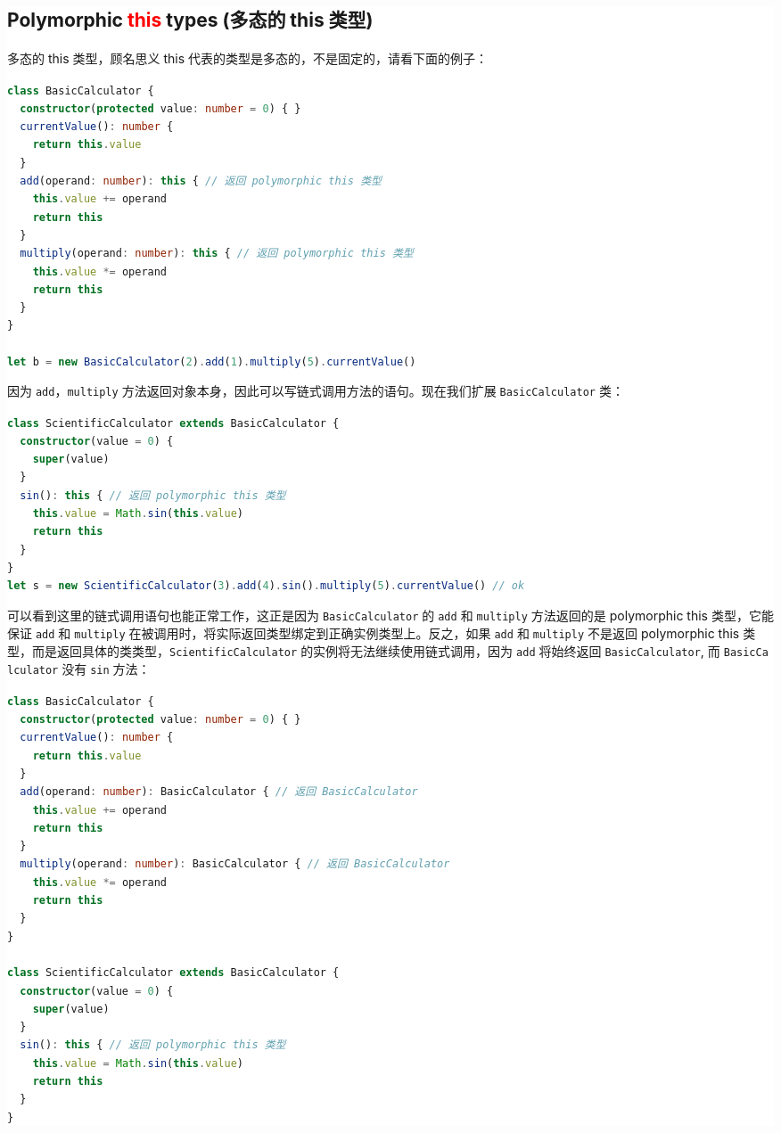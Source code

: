 ## Polymorphic <span style="color:red">this</span> types (多态的 this 类型)
多态的 this 类型，顾名思义 this 代表的类型是多态的，不是固定的，请看下面的例子：
```ts
class BasicCalculator {
  constructor(protected value: number = 0) { }
  currentValue(): number {
    return this.value
  }
  add(operand: number): this { // 返回 polymorphic this 类型
    this.value += operand
    return this
  }
  multiply(operand: number): this { // 返回 polymorphic this 类型
    this.value *= operand
    return this
  }
}

let b = new BasicCalculator(2).add(1).multiply(5).currentValue()
```
因为 `add`，`multiply` 方法返回对象本身，因此可以写链式调用方法的语句。现在我们扩展 `BasicCalculator` 类：
```ts
class ScientificCalculator extends BasicCalculator {
  constructor(value = 0) {
    super(value)
  }
  sin(): this { // 返回 polymorphic this 类型
    this.value = Math.sin(this.value)
    return this
  }
}
let s = new ScientificCalculator(3).add(4).sin().multiply(5).currentValue() // ok
```
可以看到这里的链式调用语句也能正常工作，这正是因为 `BasicCalculator` 的 `add` 和 `multiply` 方法返回的是 polymorphic this 类型，它能保证 `add` 和 `multiply` 在被调用时，将实际返回类型绑定到正确实例类型上。反之，如果 `add` 和 `multiply` 不是返回 polymorphic this 类型，而是返回具体的类类型，`ScientificCalculator` 的实例将无法继续使用链式调用，因为 `add` 将始终返回 `BasicCalculator`, 而 `BasicCalculator` 没有 `sin` 方法：
```ts
class BasicCalculator {
  constructor(protected value: number = 0) { }
  currentValue(): number {
    return this.value
  }
  add(operand: number): BasicCalculator { // 返回 BasicCalculator
    this.value += operand
    return this
  }
  multiply(operand: number): BasicCalculator { // 返回 BasicCalculator
    this.value *= operand
    return this
  }
}

class ScientificCalculator extends BasicCalculator {
  constructor(value = 0) {
    super(value)
  }
  sin(): this { // 返回 polymorphic this 类型
    this.value = Math.sin(this.value)
    return this
  }
}
```
